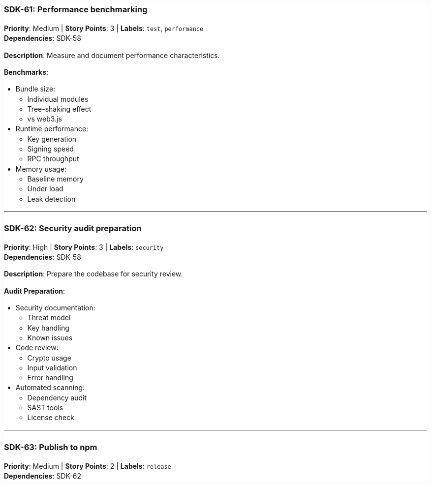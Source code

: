 
### SDK-61: Performance benchmarking

**Priority**: Medium | **Story Points**: 3 | **Labels**: `test`, `performance`  
**Dependencies**: SDK-58

**Description**:
Measure and document performance characteristics.

**Benchmarks**:

- Bundle size:
  - Individual modules
  - Tree-shaking effect
  - vs web3.js
- Runtime performance:
  - Key generation
  - Signing speed
  - RPC throughput
- Memory usage:
  - Baseline memory
  - Under load
  - Leak detection

---

### SDK-62: Security audit preparation

**Priority**: High | **Story Points**: 3 | **Labels**: `security`  
**Dependencies**: SDK-58

**Description**:
Prepare the codebase for security review.

**Audit Preparation**:

- Security documentation:
  - Threat model
  - Key handling
  - Known issues
- Code review:
  - Crypto usage
  - Input validation
  - Error handling
- Automated scanning:
  - Dependency audit
  - SAST tools
  - License check

---

### SDK-63: Publish to npm

**Priority**: Medium | **Story Points**: 2 | **Labels**: `release`  
**Dependencies**: SDK-62
